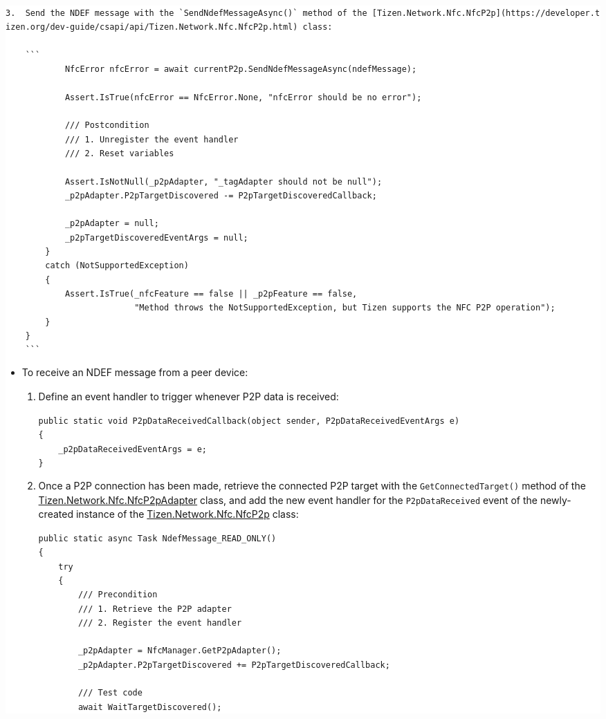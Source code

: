     3.  Send the NDEF message with the `SendNdefMessageAsync()` method of the [Tizen.Network.Nfc.NfcP2p](https://developer.tizen.org/dev-guide/csapi/api/Tizen.Network.Nfc.NfcP2p.html) class:

        ```
                NfcError nfcError = await currentP2p.SendNdefMessageAsync(ndefMessage);

                Assert.IsTrue(nfcError == NfcError.None, "nfcError should be no error");

                /// Postcondition
                /// 1. Unregister the event handler
                /// 2. Reset variables

                Assert.IsNotNull(_p2pAdapter, "_tagAdapter should not be null");
                _p2pAdapter.P2pTargetDiscovered -= P2pTargetDiscoveredCallback;

                _p2pAdapter = null;
                _p2pTargetDiscoveredEventArgs = null;
            }
            catch (NotSupportedException)
            {
                Assert.IsTrue(_nfcFeature == false || _p2pFeature == false,
                              "Method throws the NotSupportedException, but Tizen supports the NFC P2P operation");
            }
        }
        ```

-   To receive an NDEF message from a peer device:
    1.  Define an event handler to trigger whenever P2P data is received:

        ```
        public static void P2pDataReceivedCallback(object sender, P2pDataReceivedEventArgs e)
        {
            _p2pDataReceivedEventArgs = e;
        }
        ```

    2.  Once a P2P connection has been made, retrieve the connected P2P target with the `GetConnectedTarget()` method of the [Tizen.Network.Nfc.NfcP2pAdapter](https://developer.tizen.org/dev-guide/csapi/api/Tizen.Network.Nfc.NfcP2pAdapter.html) class, and add the new event handler for the `P2pDataReceived` event of the newly-created instance of the [Tizen.Network.Nfc.NfcP2p](https://developer.tizen.org/dev-guide/csapi/api/Tizen.Network.Nfc.NfcP2p.html) class:

        ```
        public static async Task NdefMessage_READ_ONLY()
        {
            try
            {
                /// Precondition
                /// 1. Retrieve the P2P adapter
                /// 2. Register the event handler

                _p2pAdapter = NfcManager.GetP2pAdapter();
                _p2pAdapter.P2pTargetDiscovered += P2pTargetDiscoveredCallback;

                /// Test code
                await WaitTargetDiscovered();
